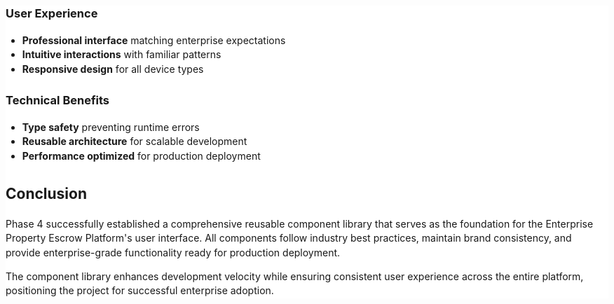 ### User Experience
- **Professional interface** matching enterprise expectations
- **Intuitive interactions** with familiar patterns
- **Responsive design** for all device types

### Technical Benefits
- **Type safety** preventing runtime errors
- **Reusable architecture** for scalable development
- **Performance optimized** for production deployment

## Conclusion

Phase 4 successfully established a comprehensive reusable component library that serves as the foundation for the Enterprise Property Escrow Platform's user interface. All components follow industry best practices, maintain brand consistency, and provide enterprise-grade functionality ready for production deployment.

The component library enhances development velocity while ensuring consistent user experience across the entire platform, positioning the project for successful enterprise adoption.